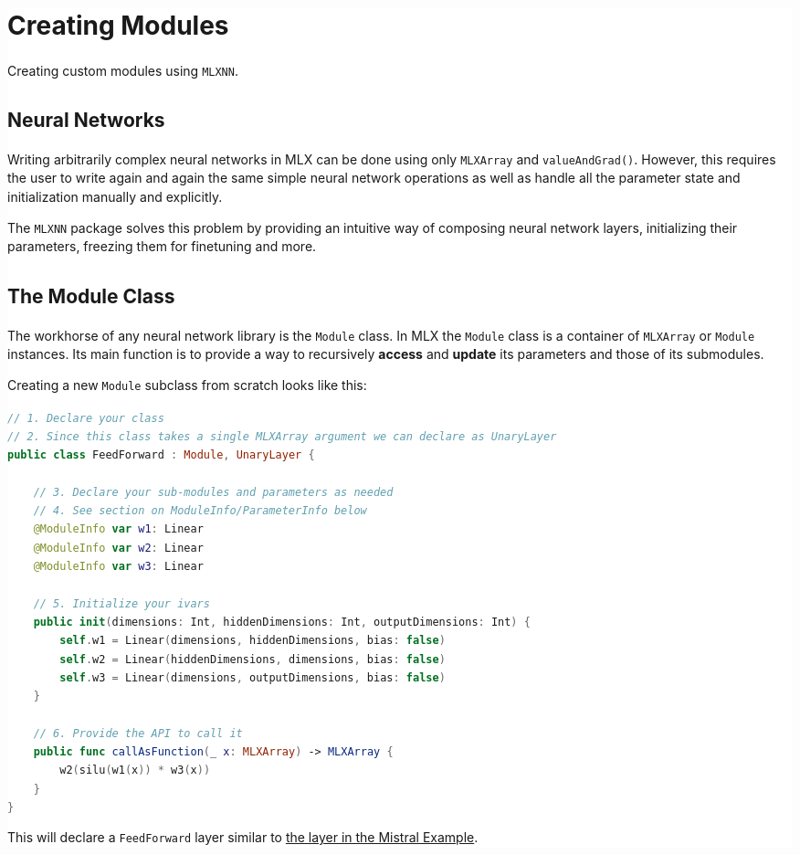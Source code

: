 # Creating Modules

Creating custom modules using `MLXNN`.

## Neural Networks

Writing arbitrarily complex neural networks in MLX can be done using only
`MLXArray` and `valueAndGrad()`.  However, this requires the
user to write again and again the same simple neural network operations as well
as handle all the parameter state and initialization manually and explicitly.

The ``MLXNN`` package solves this problem by providing an intuitive way of
composing neural network layers, initializing their parameters, freezing them
for finetuning and more.

## The Module Class

The workhorse of any neural network library is the ``Module`` class. In
MLX the ``Module`` class is a container of `MLXArray` or
``Module`` instances. Its main function is to provide a way to
recursively **access** and **update** its parameters and those of its
submodules.

Creating a new ``Module`` subclass from scratch looks like this:

```swift
// 1. Declare your class
// 2. Since this class takes a single MLXArray argument we can declare as UnaryLayer
public class FeedForward : Module, UnaryLayer {
    
    // 3. Declare your sub-modules and parameters as needed
    // 4. See section on ModuleInfo/ParameterInfo below
    @ModuleInfo var w1: Linear
    @ModuleInfo var w2: Linear
    @ModuleInfo var w3: Linear
    
    // 5. Initialize your ivars
    public init(dimensions: Int, hiddenDimensions: Int, outputDimensions: Int) {
        self.w1 = Linear(dimensions, hiddenDimensions, bias: false)
        self.w2 = Linear(hiddenDimensions, dimensions, bias: false)
        self.w3 = Linear(dimensions, outputDimensions, bias: false)
    }
    
    // 6. Provide the API to call it
    public func callAsFunction(_ x: MLXArray) -> MLXArray {
        w2(silu(w1(x)) * w3(x))
    }
}
```

This will declare a `FeedForward` layer similar to 
 [the layer in the Mistral Example](https://github.com/ml-explore/mlx-examples/blob/main/llms/mistral/mistral.py).
